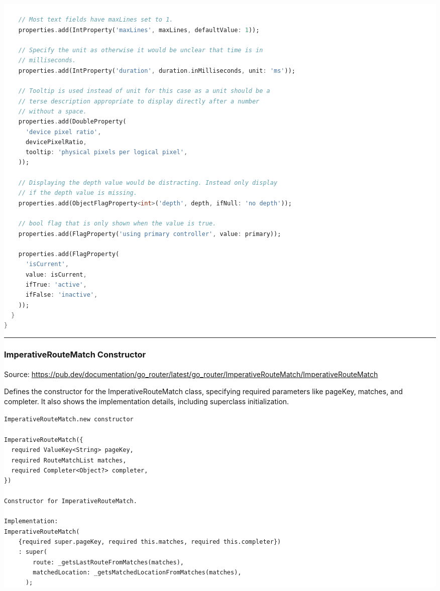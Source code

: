 ```dart

    // Most text fields have maxLines set to 1.
    properties.add(IntProperty('maxLines', maxLines, defaultValue: 1));

    // Specify the unit as otherwise it would be unclear that time is in
    // milliseconds.
    properties.add(IntProperty('duration', duration.inMilliseconds, unit: 'ms'));

    // Tooltip is used instead of unit for this case as a unit should be a
    // terse description appropriate to display directly after a number
    // without a space.
    properties.add(DoubleProperty(
      'device pixel ratio',
      devicePixelRatio,
      tooltip: 'physical pixels per logical pixel',
    ));

    // Displaying the depth value would be distracting. Instead only display
    // if the depth value is missing.
    properties.add(ObjectFlagProperty<int>('depth', depth, ifNull: 'no depth'));

    // bool flag that is only shown when the value is true.
    properties.add(FlagProperty('using primary controller', value: primary));

    properties.add(FlagProperty(
      'isCurrent',
      value: isCurrent,
      ifTrue: 'active',
      ifFalse: 'inactive',
    ));
  }
}
```

--------------------------------

### ImperativeRouteMatch Constructor

Source: https://pub.dev/documentation/go_router/latest/go_router/ImperativeRouteMatch/ImperativeRouteMatch

Defines the constructor for the ImperativeRouteMatch class, specifying required parameters like pageKey, matches, and completer. It also shows the implementation details, including superclass initialization.

```APIDOC
ImperativeRouteMatch.new constructor

ImperativeRouteMatch({
  required ValueKey<String> pageKey,
  required RouteMatchList matches,
  required Completer<Object?> completer,
})

Constructor for ImperativeRouteMatch.

Implementation:
ImperativeRouteMatch(
    {required super.pageKey, required this.matches, required this.completer})
    : super(
        route: _getsLastRouteFromMatches(matches),
        matchedLocation: _getsMatchedLocationFromMatches(matches),
      );
```
